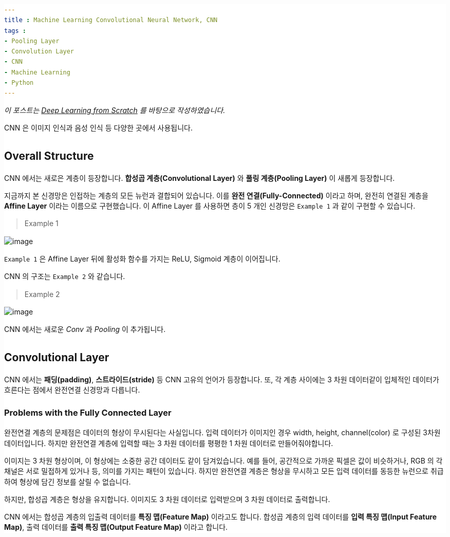 ```yaml
---
title : Machine Learning Convolutional Neural Network, CNN
tags :
- Pooling Layer
- Convolution Layer
- CNN
- Machine Learning
- Python
---
```


*이 포스트는 [Deep Learning from Scratch](https://github.com/WegraLee/deep-learning-from-scratch) 를 바탕으로 작성하였습니다.*

CNN 은 이미지 인식과 음성 인식 등 다양한 곳에서 사용됩니다.

## Overall Structure

CNN 에서는 새로은 계층이 등장합니다. **합성곱 계층(Convolutional Layer)** 와 **풀링 계층(Pooling Layer)** 이 새롭게 등장합니다.

지금까지 본 신경망은 인접하는 계층의 모든 뉴런과 결합되어 있습니다. 이를 **완전 연결(Fully-Connected)** 이라고 하며, 완전히 연결된 계층을 **Affine Layer** 이라는 이름으로 구현했습니다. 이 Affine Layer 를 사용하면 층이 5 개인 신경망은 `Example 1` 과 같이 구현할 수 있습니다.

> Example 1

![image](https://user-images.githubusercontent.com/44635266/76160413-8772d200-616d-11ea-8488-4c9e3016f927.png)

`Example 1` 은 Affine Layer 뒤에 활성화 함수를 가지는 ReLU, Sigmoid 계층이 이어집니다.

CNN 의 구조는 `Example 2` 와 같습니다.

> Example 2

![image](https://user-images.githubusercontent.com/44635266/76160418-8e99e000-616d-11ea-995b-bbd26fcfc85b.png)

CNN 에서는 새로운 *Conv* 과 *Pooling* 이 추가됩니다.

## Convolutional Layer

CNN 에서는 **패딩(padding)**, **스트라이드(stride)** 등 CNN 고유의 언어가 등장합니다. 또, 각 계층 사이에는 3 차원 데이터같이 입체적인 데이터가 흐른다는 점에서 완전연결 신경망과 다릅니다.

### Problems with the Fully Connected Layer

완전연결 계층의 문제점은 데이터의 형상이 무시된다는 사실입니다. 입력 데이터가 이미지인 경우 width, height, channel(color) 로 구성된 3차원 데이터입니다. 하지만 완전연결 계층에 입력할 때는 3 차원 데이터를 평평한 1 차원 데이터로 만들어줘야합니다.

이미지는 3 차원 형상이며, 이 형상에는 소중한 공간 데이터도 같이 담겨있습니다. 예를 들어, 공간적으로 가까운 픽셀은 값이 비슷하거나, RGB 의 각 채널은 서로 밀접하게 있거나 등, 의미를 가지는 패턴이 있습니다. 하지만 완전연결 계층은 형상을 무시하고 모든 입력 데이터를 동등한 뉴런으로 취급하여 형상에 담긴 정보를 살릴 수 없습니다.

하지만, 합성곱 계층은 형상을 유지합니다. 이미지도 3 차원 데이터로 입력받으며 3 차원 데이터로 출력합니다.

CNN 에서는 합성곱 계층의 입출력 데이터를 **특징 맵(Feature Map)** 이라고도 합니다. 합성곱 계층의 입력 데이터를 **입력 특징 맵(Input Feature Map)**, 출력 데이터를 **출력 특징 맵(Output Feature Map)** 이라고 합니다.
